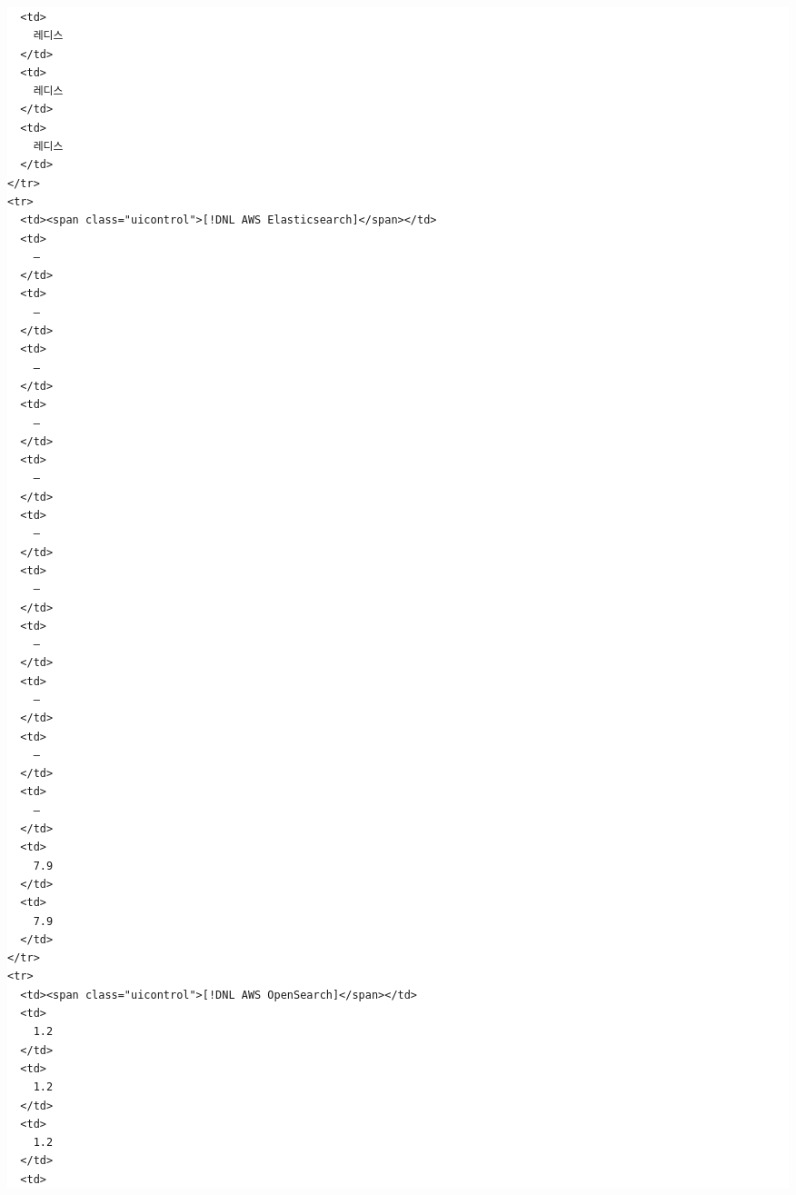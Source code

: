       <td>
        레디스
      </td>
      <td>
        레디스
      </td>
      <td>
        레디스
      </td>
    </tr>
    <tr>
      <td><span class="uicontrol">[!DNL AWS Elasticsearch]</span></td>
      <td>
        —
      </td>
      <td>
        —
      </td>
      <td>
        —
      </td>
      <td>
        —
      </td>
      <td>
        —
      </td>
      <td>
        —
      </td>
      <td>
        —
      </td>
      <td>
        —
      </td>
      <td>
        —
      </td>
      <td>
        —
      </td>
      <td>
        —
      </td>
      <td>
        7.9
      </td>
      <td>
        7.9
      </td>
    </tr>
    <tr>
      <td><span class="uicontrol">[!DNL AWS OpenSearch]</span></td>
      <td>
        1.2
      </td>
      <td>
        1.2
      </td>
      <td>
        1.2
      </td>
      <td>